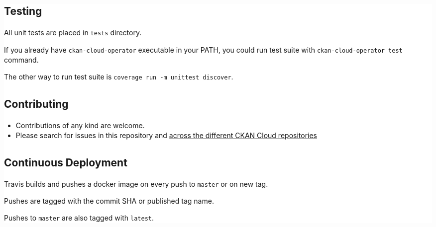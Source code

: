 ## Testing
All unit tests are placed in `tests` directory.

If you already have `ckan-cloud-operator` executable in your PATH, you could run test suite with `ckan-cloud-operator test` command.

The other way to run test suite is `coverage run -m unittest discover`.

## Contributing
* Contributions of any kind are welcome.
* Please search for issues in this repository and [across the different CKAN Cloud repositories](https://github.com/search?q=repo%3Adatopian%2Fckan-cloud-docker+repo%3Adatopian%2Fckan-cloud-helm+repo%3Adatopian%2Fckan-cloud-cluster&type=Issues)

## Continuous Deployment

Travis builds and pushes a docker image on every push to `master` or on new tag.

Pushes are tagged with the commit SHA or published tag name.

Pushes to `master` are also tagged with `latest`.
